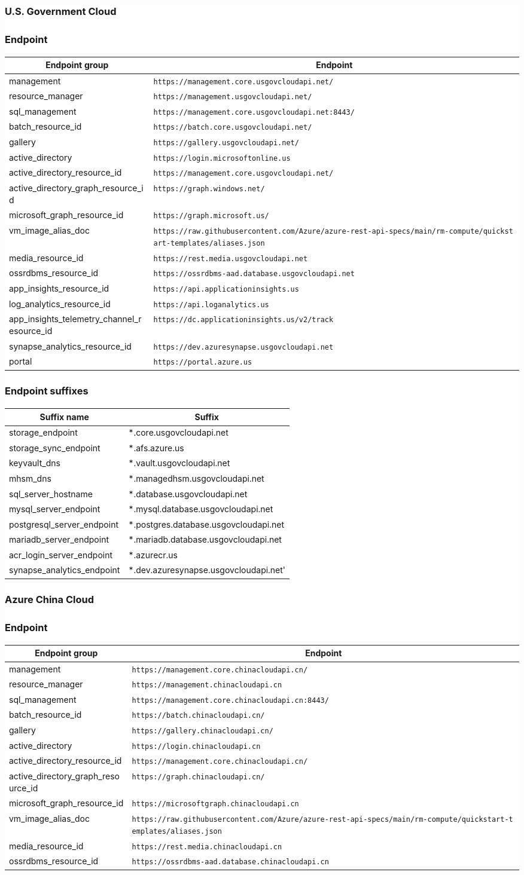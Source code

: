 ### U.S. Government Cloud

### Endpoint

|Endpoint group | Endpoint
|-|-|
management | `https://management.core.usgovcloudapi.net/`
resource_manager | `https://management.usgovcloudapi.net/`
sql_management | `https://management.core.usgovcloudapi.net:8443/`
batch_resource_id | `https://batch.core.usgovcloudapi.net/`
gallery | `https://gallery.usgovcloudapi.net/`
active_directory | `https://login.microsoftonline.us`
active_directory_resource_id | `https://management.core.usgovcloudapi.net/`
active_directory_graph_resource_id | `https://graph.windows.net/`
microsoft_graph_resource_id | `https://graph.microsoft.us/`
vm_image_alias_doc | `https://raw.githubusercontent.com/Azure/azure-rest-api-specs/main/rm-compute/quickstart-templates/aliases.json`
media_resource_id | `https://rest.media.usgovcloudapi.net`
ossrdbms_resource_id | `https://ossrdbms-aad.database.usgovcloudapi.net`
app_insights_resource_id | `https://api.applicationinsights.us`
log_analytics_resource_id | `https://api.loganalytics.us`
app_insights_telemetry_channel_resource_id | `https://dc.applicationinsights.us/v2/track`
synapse_analytics_resource_id | `https://dev.azuresynapse.usgovcloudapi.net`
portal | `https://portal.azure.us`

### Endpoint suffixes

|Suffix name | Suffix
|-|-|
storage_endpoint | *.core.usgovcloudapi.net
storage_sync_endpoint | *.afs.azure.us
keyvault_dns | *.vault.usgovcloudapi.net
mhsm_dns | *.managedhsm.usgovcloudapi.net
sql_server_hostname | *.database.usgovcloudapi.net
mysql_server_endpoint | *.mysql.database.usgovcloudapi.net
postgresql_server_endpoint | *.postgres.database.usgovcloudapi.net
mariadb_server_endpoint | *.mariadb.database.usgovcloudapi.net
acr_login_server_endpoint | *.azurecr.us
synapse_analytics_endpoint | *.dev.azuresynapse.usgovcloudapi.net'

### Azure China Cloud

### Endpoint

|Endpoint group | Endpoint
|-|-|
management | `https://management.core.chinacloudapi.cn/`
resource_manager | `https://management.chinacloudapi.cn`
sql_management | `https://management.core.chinacloudapi.cn:8443/`
batch_resource_id | `https://batch.chinacloudapi.cn/`
gallery | `https://gallery.chinacloudapi.cn/`
active_directory | `https://login.chinacloudapi.cn`
active_directory_resource_id | `https://management.core.chinacloudapi.cn/`
active_directory_graph_resource_id | `https://graph.chinacloudapi.cn/`
microsoft_graph_resource_id | `https://microsoftgraph.chinacloudapi.cn`
vm_image_alias_doc | `https://raw.githubusercontent.com/Azure/azure-rest-api-specs/main/rm-compute/quickstart-templates/aliases.json`
media_resource_id | `https://rest.media.chinacloudapi.cn`
ossrdbms_resource_id | `https://ossrdbms-aad.database.chinacloudapi.cn`